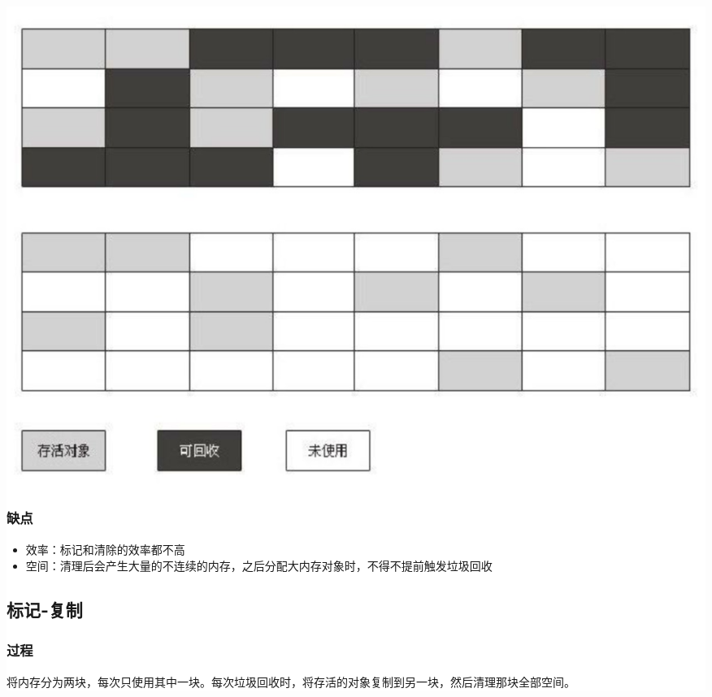 ![](img/Xnip2019-04-01_20-02-43.jpg)

### 缺点

- 效率：标记和清除的效率都不高
- 空间：清理后会产生大量的不连续的内存，之后分配大内存对象时，不得不提前触发垃圾回收

## 标记-复制

### 过程

将内存分为两块，每次只使用其中一块。每次垃圾回收时，将存活的对象复制到另一块，然后清理那块全部空间。
